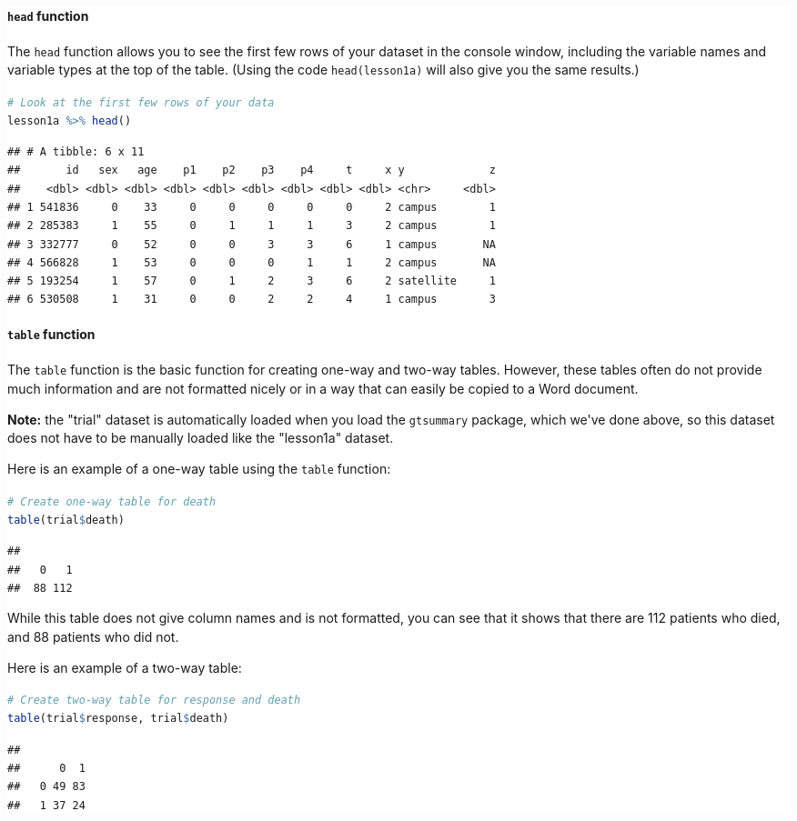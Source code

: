 #### `head` function

The `head` function allows you to see the first few rows of your dataset in the console window, including the variable names and variable types at the top of the table. (Using the code `head(lesson1a)` will also give you the same results.)


```r
# Look at the first few rows of your data
lesson1a %>% head()
```

```
## # A tibble: 6 x 11
##       id   sex   age    p1    p2    p3    p4     t     x y             z
##    <dbl> <dbl> <dbl> <dbl> <dbl> <dbl> <dbl> <dbl> <dbl> <chr>     <dbl>
## 1 541836     0    33     0     0     0     0     0     2 campus        1
## 2 285383     1    55     0     1     1     1     3     2 campus        1
## 3 332777     0    52     0     0     3     3     6     1 campus       NA
## 4 566828     1    53     0     0     0     1     1     2 campus       NA
## 5 193254     1    57     0     1     2     3     6     2 satellite     1
## 6 530508     1    31     0     0     2     2     4     1 campus        3
```

#### `table` function

The `table` function is the basic function for creating one-way and two-way tables. However, these tables often do not provide much information and are not formatted nicely or in a way that can easily be copied to a Word document.

**Note:** the "trial" dataset is automatically loaded when you load the `gtsummary` package, which we've done above, so this dataset does not have to be manually loaded like the "lesson1a" dataset.

Here is an example of a one-way table using the `table` function:


```r
# Create one-way table for death
table(trial$death)
```

```
## 
##   0   1 
##  88 112
```

While this table does not give column names and is not formatted, you can see that it shows that there are 112 patients who died, and 88 patients who did not.

Here is an example of a two-way table:


```r
# Create two-way table for response and death
table(trial$response, trial$death)
```

```
##    
##      0  1
##   0 49 83
##   1 37 24
```
